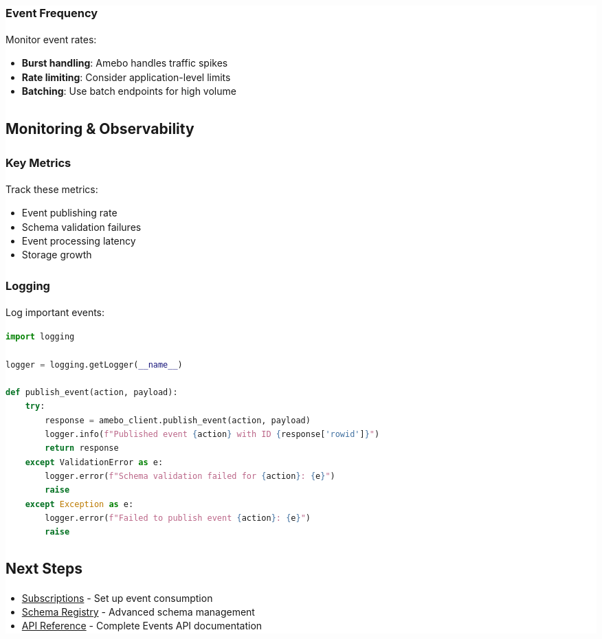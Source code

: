 ### Event Frequency

Monitor event rates:

- **Burst handling**: Amebo handles traffic spikes
- **Rate limiting**: Consider application-level limits
- **Batching**: Use batch endpoints for high volume

## Monitoring & Observability

### Key Metrics

Track these metrics:

- Event publishing rate
- Schema validation failures
- Event processing latency
- Storage growth

### Logging

Log important events:

```python
import logging

logger = logging.getLogger(__name__)

def publish_event(action, payload):
    try:
        response = amebo_client.publish_event(action, payload)
        logger.info(f"Published event {action} with ID {response['rowid']}")
        return response
    except ValidationError as e:
        logger.error(f"Schema validation failed for {action}: {e}")
        raise
    except Exception as e:
        logger.error(f"Failed to publish event {action}: {e}")
        raise
```

## Next Steps

- [Subscriptions](subscriptions.md) - Set up event consumption
- [Schema Registry](schema-registry.md) - Advanced schema management
- [API Reference](../api/events.md) - Complete Events API documentation
